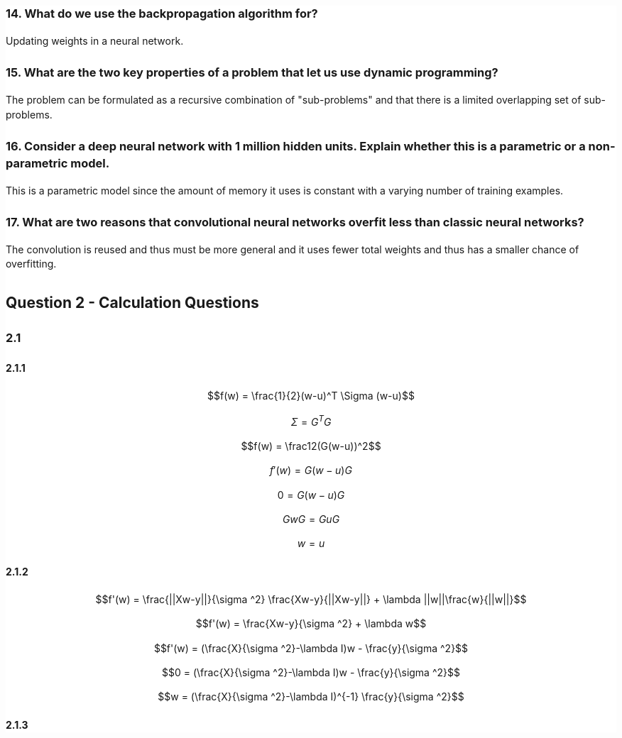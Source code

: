 ### 14. What do we use the backpropagation algorithm for?

Updating weights in a neural network.

### 15. What are the two key properties of a problem that let us use dynamic programming?

The problem can be formulated as a recursive combination of "sub-problems" and that there
is a limited overlapping set of sub-problems.

### 16. Consider a deep neural network with 1 million hidden units. Explain whether this is a parametric or a non-parametric model.

This is a parametric model since the amount of memory it uses is constant with a
varying number of training examples.

### 17. What are two reasons that convolutional neural networks overfit less than classic neural networks?

The convolution is reused and thus must be more general and it uses fewer total
weights and thus has a smaller chance of overfitting.

## Question 2 - Calculation Questions

### 2.1

#### 2.1.1

$$f(w) = \frac{1}{2}(w-u)^T \Sigma (w-u)$$

$$\Sigma = G^TG$$

$$f(w) = \frac12(G(w-u))^2$$

$$f'(w) = G(w-u)G$$

$$0 = G(w-u)G$$

$$GwG = GuG$$

$$w = u$$

#### 2.1.2

$$f'(w) = \frac{||Xw-y||}{\sigma ^2} \frac{Xw-y}{||Xw-y||} + \lambda ||w||\frac{w}{||w||}$$

$$f'(w) = \frac{Xw-y}{\sigma ^2} + \lambda w$$

$$f'(w) = (\frac{X}{\sigma ^2}-\lambda I)w - \frac{y}{\sigma ^2}$$

$$0 = (\frac{X}{\sigma ^2}-\lambda I)w - \frac{y}{\sigma ^2}$$

$$w = (\frac{X}{\sigma ^2}-\lambda I)^{-1} \frac{y}{\sigma ^2}$$

#### 2.1.3

